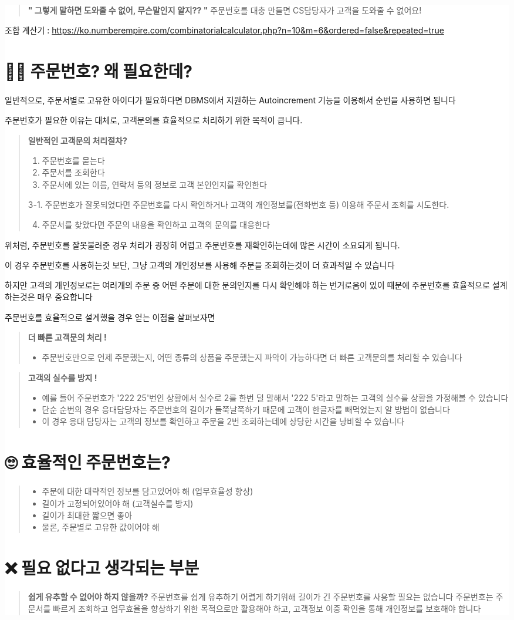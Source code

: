 > **" 그렇게 말하면 도와줄 수 없어, 무슨말인지 알지?? "**
> 주문번호를 대충 만들면 CS담당자가 고객을 도와줄 수 없어요!



조합 계산기 : https://ko.numberempire.com/combinatorialcalculator.php?n=10&m=6&ordered=false&repeated=true



# 🙋‍♀️ 주문번호? 왜 필요한데?

일반적으로, 주문서별로 고유한 아이디가 필요하다면 DBMS에서 지원하는 Autoincrement 기능을 이용해서 순번을 사용하면 됩니다

주문번호가 필요한 이유는 대체로, 고객문의를 효율적으로 처리하기 위한 목적이 큽니다.

> **일반적인 고객문의 처리절차?**
>
> 1. 주문번호를 묻는다
> 2. 주문서를 조회한다
> 3. 주문서에 있는 이름, 연락처 등의 정보로 고객 본인인지를 확인한다
>
> 3-1. 주문번호가 잘못되었다면 주문번호를 다시 확인하거나 고객의 개인정보를(전화번호 등) 이용해 주문서 조회를 시도한다.
>
> 4. 주문서를 찾았다면 주문의 내용을 확인하고 고객의 문의를 대응한다

위처럼, 주문번호를 잘못불러준 경우 처리가 굉장히 어렵고 주문번호를 재확인하는데에 많은 시간이 소요되게 됩니다.

이 경우 주문번호를 사용하는것 보단, 그냥 고객의 개인정보를 사용해 주문을 조회하는것이 더 효과적일 수 있습니다

하지만 고객의 개인정보로는 여러개의 주문 중 어떤 주문에 대한 문의인지를 다시 확인해야 하는 번거로움이 있이 때문에 주문번호를 효율적으로 설계하는것은 매우 중요합니다

주문번호를 효율적으로 설계했을 경우 얻는 이점을 살펴보자면

> **더 빠른 고객문의 처리 !**
>
> - 주문번호만으로 언제 주문했는지, 어떤 종류의 상품을 주문했는지 파악이 가능하다면 더 빠른 고객문의를 처리할 수 있습니다

> **고객의 실수를 방지 !**
>
> - 예를 들어 주문번호가 '222 25'번인 상황에서 실수로 2를 한번 덜 말해서 '222 5'라고 말하는 고객의 실수를 상황을 가정해볼 수 있습니다
> - 단순 순번의 경우 응대담당자는 주문번호의 길이가 들쭉날쭉하기 때문에 고객이 한글자를 빼먹었는지 알 방법이 없습니다
> - 이 경우 응대 담당자는 고객의 정보를 확인하고 주문을 2번 조회하는데에 상당한 시간을 낭비할 수 있습니다

# 🙄 효율적인 주문번호는?

> - 주문에 대한 대략적인 정보를 담고있어야 해 (업무효율성 향상)
> - 길이가 고정되어있어야 해 (고객실수를 방지)
> - 길이가 최대한 짧으면 좋아
> - 물론, 주문별로 고유한 값이어야 해

# ❌ 필요 없다고 생각되는 부분

> **쉽게 유추할 수 없어야 하지 않을까?**
> 주문번호를 쉽게 유추하기 어렵게 하기위해 길이가 긴 주문번호를 사용할 필요는 없습니다
> 주문번호는 주문서를 빠르게 조회하고 업무효율을 향상하기 위한 목적으로만 활용해야 하고, 고객정보 이중 확인을 통해 개인정보를 보호해야 합니다
